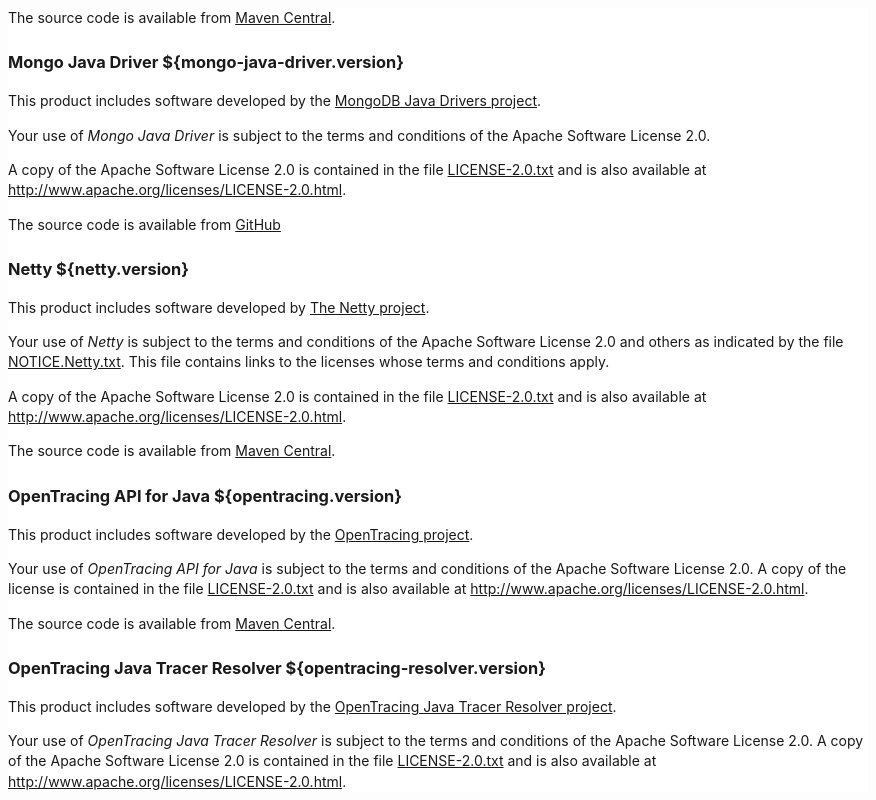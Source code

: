 The source code is available from [Maven Central](http://search.maven.org/#search%7Cga%7C1%7Cg%3A%22io.micrometer%22%20AND%20v%3A%22${micrometer.version}%22).

### Mongo Java Driver ${mongo-java-driver.version}

This product includes software developed by the [MongoDB Java Drivers project](https://mongodb.github.io/mongo-java-driver/).

Your use of *Mongo Java Driver* is subject to the terms and conditions of the Apache Software License 2.0.

A copy of the Apache Software License 2.0 is contained in the file [LICENSE-2.0.txt](LICENSE-2.0.txt) and
is also available at http://www.apache.org/licenses/LICENSE-2.0.html.

The source code is available from [GitHub](https://github.com/mongodb/mongo-java-driver/tree/r${mongo-java-driver.version})

### Netty ${netty.version}

This product includes software developed by [The Netty project](http://netty.io/).

Your use of *Netty* is subject to the terms and conditions of the Apache Software License 2.0 and others
as indicated by the file [NOTICE.Netty.txt](NOTICE.Netty.txt). This file contains links to the licenses
whose terms and conditions apply.

A copy of the Apache Software License 2.0 is contained in the file [LICENSE-2.0.txt](LICENSE-2.0.txt) and
is also available at http://www.apache.org/licenses/LICENSE-2.0.html.

The source code is available from [Maven Central](http://search.maven.org/#search%7Cga%7C1%7Cg%3A%22io.netty%22%20AND%20v%3A%22${netty.version}%22).

### OpenTracing API for Java ${opentracing.version}

This product includes software developed by the [OpenTracing project](http://opentracing.io/).

Your use of *OpenTracing API for Java* is subject to the terms and conditions of the Apache Software License 2.0.
A copy of the license is contained in the file [LICENSE-2.0.txt](LICENSE-2.0.txt) and is also available at
http://www.apache.org/licenses/LICENSE-2.0.html.

The source code is available from [Maven Central](http://search.maven.org/#search%7Cga%7C1%7Cg%3A%22io.opentracing%22%20AND%20v%3A%22${opentracing.version}%22).

### OpenTracing Java Tracer Resolver ${opentracing-resolver.version}

This product includes software developed by the [OpenTracing Java Tracer Resolver project](https://github.com/opentracing-contrib/java-tracerresolver).

Your use of *OpenTracing Java Tracer Resolver* is subject to the terms and conditions of the Apache Software License 2.0.
A copy of the Apache Software License 2.0 is contained in the file [LICENSE-2.0.txt](LICENSE-2.0.txt) and
is also available at http://www.apache.org/licenses/LICENSE-2.0.html.
